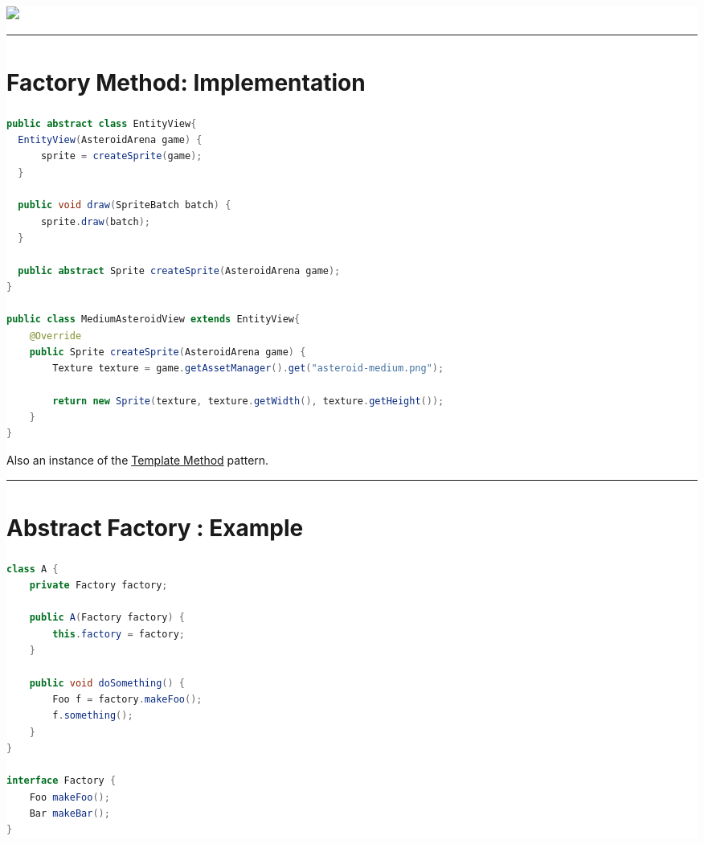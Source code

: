 ![](../assets/gamepatterns/factory-method.svg)

---

# Factory Method: Implementation

```java
public abstract class EntityView{
  EntityView(AsteroidArena game) {
      sprite = createSprite(game);
  }

  public void draw(SpriteBatch batch) {
      sprite.draw(batch);
  }

  public abstract Sprite createSprite(AsteroidArena game);
}

public class MediumAsteroidView extends EntityView{
    @Override
    public Sprite createSprite(AsteroidArena game) {
        Texture texture = game.getAssetManager().get("asteroid-medium.png");

        return new Sprite(texture, texture.getWidth(), texture.getHeight());
    }
}
```

Also an instance of the [Template Method](https://sourcemaking.com/design_patterns/template_method) pattern.

---

# Abstract Factory : Example 

```java
class A {
    private Factory factory;

    public A(Factory factory) {
        this.factory = factory;
    }

    public void doSomething() {
        Foo f = factory.makeFoo();
        f.something();
    }
}

interface Factory {
    Foo makeFoo();
    Bar makeBar();
}
```
